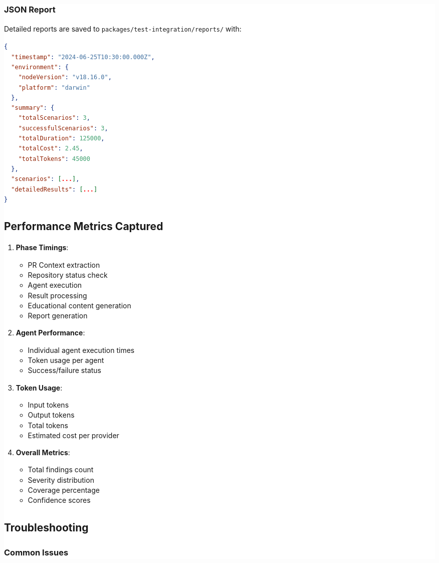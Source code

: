 ### JSON Report
Detailed reports are saved to `packages/test-integration/reports/` with:
```json
{
  "timestamp": "2024-06-25T10:30:00.000Z",
  "environment": {
    "nodeVersion": "v18.16.0",
    "platform": "darwin"
  },
  "summary": {
    "totalScenarios": 3,
    "successfulScenarios": 3,
    "totalDuration": 125000,
    "totalCost": 2.45,
    "totalTokens": 45000
  },
  "scenarios": [...],
  "detailedResults": [...]
}
```

## Performance Metrics Captured

1. **Phase Timings**:
   - PR Context extraction
   - Repository status check
   - Agent execution
   - Result processing
   - Educational content generation
   - Report generation

2. **Agent Performance**:
   - Individual agent execution times
   - Token usage per agent
   - Success/failure status

3. **Token Usage**:
   - Input tokens
   - Output tokens
   - Total tokens
   - Estimated cost per provider

4. **Overall Metrics**:
   - Total findings count
   - Severity distribution
   - Coverage percentage
   - Confidence scores

## Troubleshooting

### Common Issues

